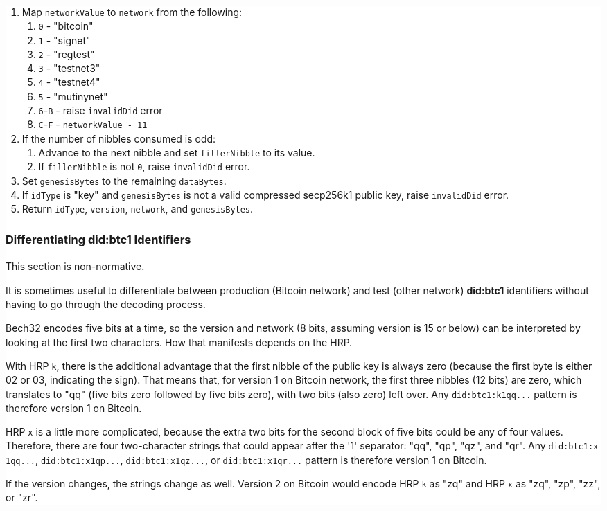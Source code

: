 1. Map `networkValue` to `network` from the following:
   1. `0` - "bitcoin"
   1. `1` - "signet"
   1. `2` - "regtest"
   1. `3` - "testnet3"
   1. `4` - "testnet4"
   1. `5` - "mutinynet"
   1. `6`-`B` - raise `invalidDid` error
   1. `C`-`F` - `networkValue - 11`
1. If the number of nibbles consumed is odd:
   1. Advance to the next nibble and set `fillerNibble` to its value.
   1. If `fillerNibble` is not `0`, raise `invalidDid` error.
1. Set `genesisBytes` to the remaining `dataBytes`.
1. If `idType` is "key" and `genesisBytes` is not a valid compressed secp256k1
   public key, raise `invalidDid` error.
1. Return `idType`, `version`, `network`, and `genesisBytes`.

### Differentiating **did:btc1** Identifiers

This section is non-normative.

It is sometimes useful to differentiate between production (Bitcoin network) and
test (other network) **did:btc1** identifiers without having to go through the
decoding process.

Bech32 encodes five bits at a time, so the version and network (8 bits, assuming
version is 15 or below) can be interpreted by looking at the first two
characters. How that manifests depends on the HRP.

With HRP `k`, there is the additional advantage that the first nibble of the
public key is always zero (because the first byte is either 02 or 03, indicating
the sign). That means that, for version 1 on Bitcoin network, the first three
nibbles (12 bits) are zero, which translates to "qq" (five bits zero followed by
five bits zero), with two bits (also zero) left over. Any `did:btc1:k1qq...`
pattern is therefore version 1 on Bitcoin.

HRP `x` is a little more complicated, because the extra two bits for the second
block of five bits could be any of four values. Therefore, there are four
two-character strings that could appear after the '1' separator: "qq", "qp",
"qz", and "qr". Any `did:btc1:x1qq...`, `did:btc1:x1qp...`,
`did:btc1:x1qz...`, or `did:btc1:x1qr...` pattern is therefore version 1 on
Bitcoin.

If the version changes, the strings change as well. Version 2 on Bitcoin would
encode HRP `k` as "zq" and HRP `x` as "zq", "zp", "zz", or "zr".
